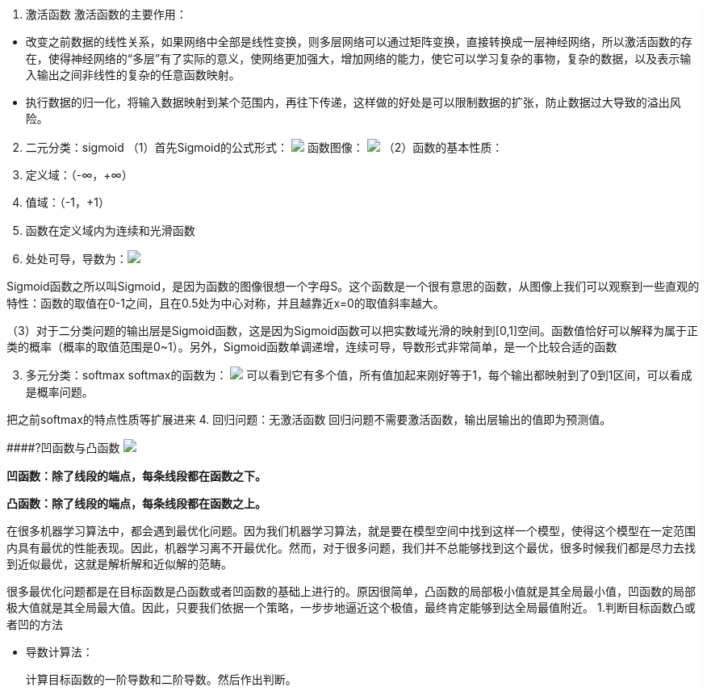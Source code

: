 1. 激活函数
激活函数的主要作用：

* 改变之前数据的线性关系，如果网络中全部是线性变换，则多层网络可以通过矩阵变换，直接转换成一层神经网络，所以激活函数的存在，使得神经网络的“多层”有了实际的意义，使网络更加强大，增加网络的能力，使它可以学习复杂的事物，复杂的数据，以及表示输入输出之间非线性的复杂的任意函数映射。

* 执行数据的归一化，将输入数据映射到某个范围内，再往下传递，这样做的好处是可以限制数据的扩张，防止数据过大导致的溢出风险。

2. 二元分类：sigmoid
（1）首先Sigmoid的公式形式：
![](https://raw.githubusercontent.com/leichenxi1996/markdownphoto/master/image002.png)
函数图像：
![](https://raw.githubusercontent.com/leichenxi1996/markdownphoto/master/image004.png)
（2）函数的基本性质：

1.    定义域：（-∞，+∞）

2.    值域：（-1，+1）

3.    函数在定义域内为连续和光滑函数

4.    处处可导，导数为：![](https://raw.githubusercontent.com/leichenxi1996/markdownphoto/master/image006.png)

Sigmoid函数之所以叫Sigmoid，是因为函数的图像很想一个字母S。这个函数是一个很有意思的函数，从图像上我们可以观察到一些直观的特性：函数的取值在0-1之间，且在0.5处为中心对称，并且越靠近x=0的取值斜率越大。

（3）对于二分类问题的输出层是Sigmoid函数，这是因为Sigmoid函数可以把实数域光滑的映射到[0,1]空间。函数值恰好可以解释为属于正类的概率（概率的取值范围是0~1）。另外，Sigmoid函数单调递增，连续可导，导数形式非常简单，是一个比较合适的函数

3. 多元分类：softmax
softmax的函数为：
![](https://raw.githubusercontent.com/leichenxi1996/markdownphoto/master/image008.png)
可以看到它有多个值，所有值加起来刚好等于1，每个输出都映射到了0到1区间，可以看成是概率问题。

把之前softmax的特点性质等扩展进来
4. 回归问题：无激活函数
回归问题不需要激活函数，输出层输出的值即为预测值。

####?凹函数与凸函数
![](https://raw.githubusercontent.com/leichenxi1996/markdownphoto/master/80101526036909_.pic.jpg)

**凹函数：除了线段的端点，每条线段都在函数之下。**

**凸函数：除了线段的端点，每条线段都在函数之上。**

在很多机器学习算法中，都会遇到最优化问题。因为我们机器学习算法，就是要在模型空间中找到这样一个模型，使得这个模型在一定范围内具有最优的性能表现。因此，机器学习离不开最优化。然而，对于很多问题，我们并不总能够找到这个最优，很多时候我们都是尽力去找到近似最优，这就是解析解和近似解的范畴。

很多最优化问题都是在目标函数是凸函数或者凹函数的基础上进行的。原因很简单，凸函数的局部极小值就是其全局最小值，凹函数的局部极大值就是其全局最大值。因此，只要我们依据一个策略，一步步地逼近这个极值，最终肯定能够到达全局最值附近。
1.判断目标函数凸或者凹的方法

* 导数计算法：

    计算目标函数的一阶导数和二阶导数。然后作出判断。
